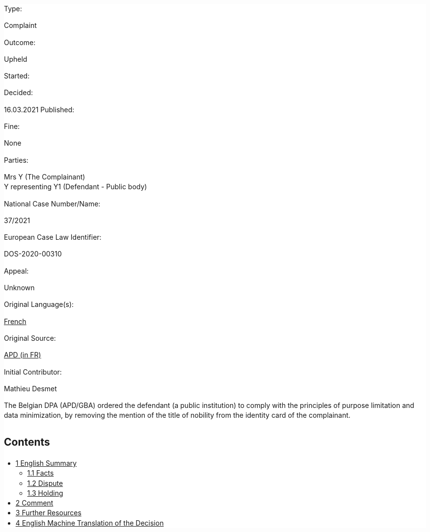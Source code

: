 Type:

Complaint

Outcome:

Upheld

Started:

Decided:

16.03.2021 Published:

Fine:

None

Parties:

Mrs Y (The Complainant)  
Y representing Y1 (Defendant - Public body)

National Case Number/Name:

37/2021

European Case Law Identifier:

DOS-2020-00310

Appeal:

Unknown  

Original Language(s):

[French](/index.php?title=Category:French "Category:French")

Original Source:

[APD (in FR)](https://www.gegevensbeschermingsautoriteit.be/publications/beslissing-ten-gronde-nr.-37-2021.pdf)

Initial Contributor:

Mathieu Desmet

The Belgian DPA (APD/GBA) ordered the defendant (a public institution) to comply with the principles of purpose limitation and data minimization, by removing the mention of the title of nobility from the identity card of the complainant.

## Contents

*   [1 English Summary](#English_Summary)
    *   [1.1 Facts](#Facts)
    *   [1.2 Dispute](#Dispute)
    *   [1.3 Holding](#Holding)
*   [2 Comment](#Comment)
*   [3 Further Resources](#Further_Resources)
*   [4 English Machine Translation of the Decision](#English_Machine_Translation_of_the_Decision)
